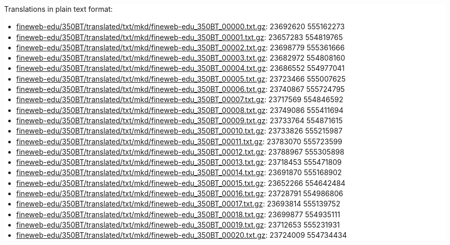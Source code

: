 Translations in plain text format:
* [fineweb-edu/350BT/translated/txt/mkd/fineweb-edu_350BT_00000.txt.gz](https://object.pouta.csc.fi/OELLM-synthetic/fineweb-edu/350BT/translated/txt/mkd/fineweb-edu_350BT_00000.txt.gz): 23692620 555162273
* [fineweb-edu/350BT/translated/txt/mkd/fineweb-edu_350BT_00001.txt.gz](https://object.pouta.csc.fi/OELLM-synthetic/fineweb-edu/350BT/translated/txt/mkd/fineweb-edu_350BT_00001.txt.gz): 23657283 554819765
* [fineweb-edu/350BT/translated/txt/mkd/fineweb-edu_350BT_00002.txt.gz](https://object.pouta.csc.fi/OELLM-synthetic/fineweb-edu/350BT/translated/txt/mkd/fineweb-edu_350BT_00002.txt.gz): 23698779 555361666
* [fineweb-edu/350BT/translated/txt/mkd/fineweb-edu_350BT_00003.txt.gz](https://object.pouta.csc.fi/OELLM-synthetic/fineweb-edu/350BT/translated/txt/mkd/fineweb-edu_350BT_00003.txt.gz): 23682972 554808160
* [fineweb-edu/350BT/translated/txt/mkd/fineweb-edu_350BT_00004.txt.gz](https://object.pouta.csc.fi/OELLM-synthetic/fineweb-edu/350BT/translated/txt/mkd/fineweb-edu_350BT_00004.txt.gz): 23686552 554977041
* [fineweb-edu/350BT/translated/txt/mkd/fineweb-edu_350BT_00005.txt.gz](https://object.pouta.csc.fi/OELLM-synthetic/fineweb-edu/350BT/translated/txt/mkd/fineweb-edu_350BT_00005.txt.gz): 23723466 555007625
* [fineweb-edu/350BT/translated/txt/mkd/fineweb-edu_350BT_00006.txt.gz](https://object.pouta.csc.fi/OELLM-synthetic/fineweb-edu/350BT/translated/txt/mkd/fineweb-edu_350BT_00006.txt.gz): 23740867 555724795
* [fineweb-edu/350BT/translated/txt/mkd/fineweb-edu_350BT_00007.txt.gz](https://object.pouta.csc.fi/OELLM-synthetic/fineweb-edu/350BT/translated/txt/mkd/fineweb-edu_350BT_00007.txt.gz): 23717569 554846592
* [fineweb-edu/350BT/translated/txt/mkd/fineweb-edu_350BT_00008.txt.gz](https://object.pouta.csc.fi/OELLM-synthetic/fineweb-edu/350BT/translated/txt/mkd/fineweb-edu_350BT_00008.txt.gz): 23749086 555411694
* [fineweb-edu/350BT/translated/txt/mkd/fineweb-edu_350BT_00009.txt.gz](https://object.pouta.csc.fi/OELLM-synthetic/fineweb-edu/350BT/translated/txt/mkd/fineweb-edu_350BT_00009.txt.gz): 23733764 554871615
* [fineweb-edu/350BT/translated/txt/mkd/fineweb-edu_350BT_00010.txt.gz](https://object.pouta.csc.fi/OELLM-synthetic/fineweb-edu/350BT/translated/txt/mkd/fineweb-edu_350BT_00010.txt.gz): 23733826 555215987
* [fineweb-edu/350BT/translated/txt/mkd/fineweb-edu_350BT_00011.txt.gz](https://object.pouta.csc.fi/OELLM-synthetic/fineweb-edu/350BT/translated/txt/mkd/fineweb-edu_350BT_00011.txt.gz): 23783070 555723599
* [fineweb-edu/350BT/translated/txt/mkd/fineweb-edu_350BT_00012.txt.gz](https://object.pouta.csc.fi/OELLM-synthetic/fineweb-edu/350BT/translated/txt/mkd/fineweb-edu_350BT_00012.txt.gz): 23788967 555305898
* [fineweb-edu/350BT/translated/txt/mkd/fineweb-edu_350BT_00013.txt.gz](https://object.pouta.csc.fi/OELLM-synthetic/fineweb-edu/350BT/translated/txt/mkd/fineweb-edu_350BT_00013.txt.gz): 23718453 555471809
* [fineweb-edu/350BT/translated/txt/mkd/fineweb-edu_350BT_00014.txt.gz](https://object.pouta.csc.fi/OELLM-synthetic/fineweb-edu/350BT/translated/txt/mkd/fineweb-edu_350BT_00014.txt.gz): 23691870 555168902
* [fineweb-edu/350BT/translated/txt/mkd/fineweb-edu_350BT_00015.txt.gz](https://object.pouta.csc.fi/OELLM-synthetic/fineweb-edu/350BT/translated/txt/mkd/fineweb-edu_350BT_00015.txt.gz): 23652266 554642484
* [fineweb-edu/350BT/translated/txt/mkd/fineweb-edu_350BT_00016.txt.gz](https://object.pouta.csc.fi/OELLM-synthetic/fineweb-edu/350BT/translated/txt/mkd/fineweb-edu_350BT_00016.txt.gz): 23728791 554986806
* [fineweb-edu/350BT/translated/txt/mkd/fineweb-edu_350BT_00017.txt.gz](https://object.pouta.csc.fi/OELLM-synthetic/fineweb-edu/350BT/translated/txt/mkd/fineweb-edu_350BT_00017.txt.gz): 23693814 555139752
* [fineweb-edu/350BT/translated/txt/mkd/fineweb-edu_350BT_00018.txt.gz](https://object.pouta.csc.fi/OELLM-synthetic/fineweb-edu/350BT/translated/txt/mkd/fineweb-edu_350BT_00018.txt.gz): 23699877 554935111
* [fineweb-edu/350BT/translated/txt/mkd/fineweb-edu_350BT_00019.txt.gz](https://object.pouta.csc.fi/OELLM-synthetic/fineweb-edu/350BT/translated/txt/mkd/fineweb-edu_350BT_00019.txt.gz): 23712653 555231931
* [fineweb-edu/350BT/translated/txt/mkd/fineweb-edu_350BT_00020.txt.gz](https://object.pouta.csc.fi/OELLM-synthetic/fineweb-edu/350BT/translated/txt/mkd/fineweb-edu_350BT_00020.txt.gz): 23724009 554734434